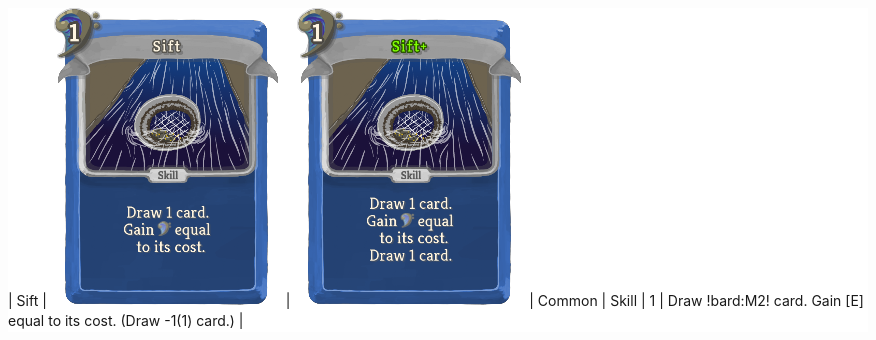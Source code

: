 | Sift | ![](small-card-images/Sift.png) | ![](small-card-images/SiftPlus.png) | Common | Skill | 1 | Draw !bard:M2! card. Gain [E] equal to its cost.  (Draw -1(1) card.) |
